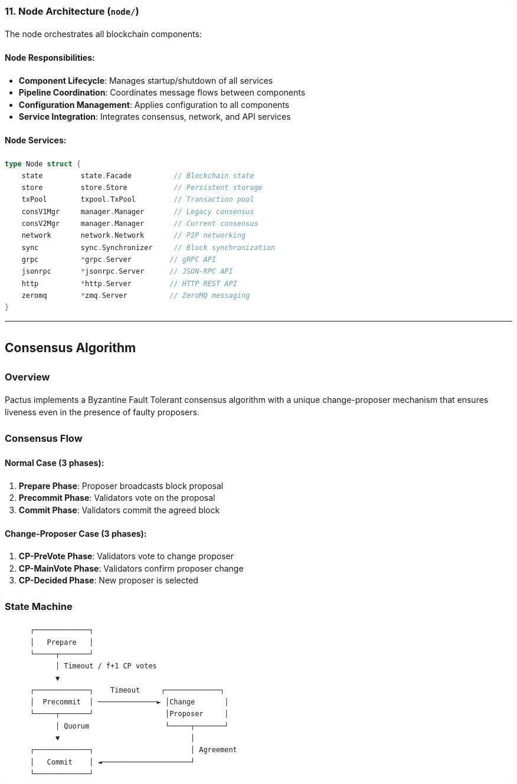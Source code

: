 ### 11. Node Architecture (`node/`)

The node orchestrates all blockchain components:

#### Node Responsibilities:
- **Component Lifecycle**: Manages startup/shutdown of all services
- **Pipeline Coordination**: Coordinates message flows between components
- **Configuration Management**: Applies configuration to all components
- **Service Integration**: Integrates consensus, network, and API services

#### Node Services:
```go
type Node struct {
    state         state.Facade          // Blockchain state
    store         store.Store           // Persistent storage
    txPool        txpool.TxPool         // Transaction pool
    consV1Mgr     manager.Manager       // Legacy consensus
    consV2Mgr     manager.Manager       // Current consensus
    network       network.Network       // P2P networking
    sync          sync.Synchronizer     // Block synchronization
    grpc          *grpc.Server         // gRPC API
    jsonrpc       *jsonrpc.Server      // JSON-RPC API
    http          *http.Server         // HTTP REST API
    zeromq        *zmq.Server          // ZeroMQ messaging
}
```

---

## Consensus Algorithm

### Overview

Pactus implements a Byzantine Fault Tolerant consensus algorithm with a unique change-proposer mechanism that ensures liveness even in the presence of faulty proposers.

### Consensus Flow

#### Normal Case (3 phases):
1. **Prepare Phase**: Proposer broadcasts block proposal
2. **Precommit Phase**: Validators vote on the proposal
3. **Commit Phase**: Validators commit the agreed block

#### Change-Proposer Case (3 phases):
1. **CP-PreVote Phase**: Validators vote to change proposer
2. **CP-MainVote Phase**: Validators confirm proposer change
3. **CP-Decided Phase**: New proposer is selected

### State Machine

```
      ┌─────────────┐
      │   Prepare   │
      └─────┬───────┘
            │ Timeout / f+1 CP votes
            ▼
      ┌─────────────┐    Timeout     ┌─────────────┐
      │  Precommit  │ ──────────────► │Change       │
      └─────┬───────┘                 │Proposer     │
            │ Quorum                  └─────┬───────┘
            ▼                               │
      ┌─────────────┐                       │ Agreement
      │   Commit    │ ◄─────────────────────┘
      └─────────────┘
```